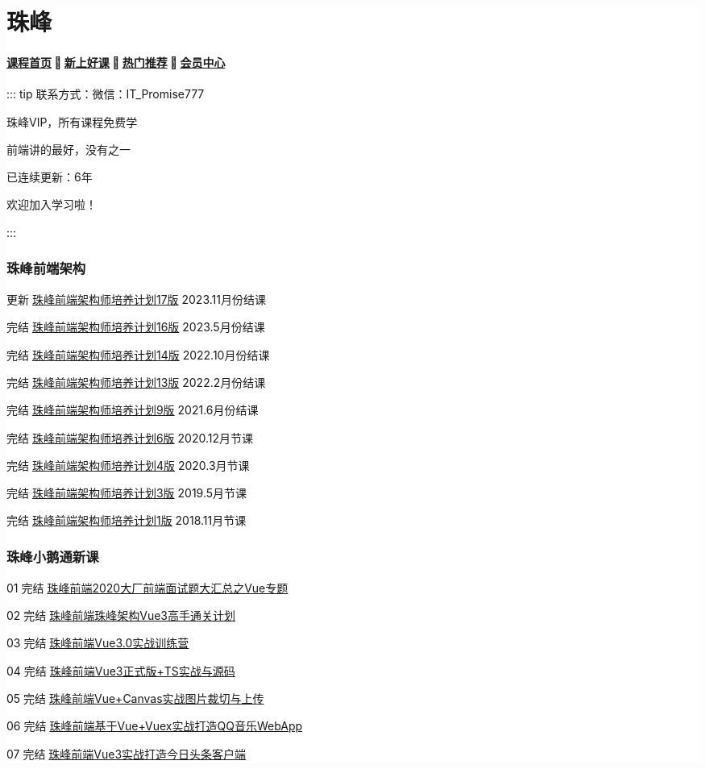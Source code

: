# 珠峰

#### [**课程首页**](../../README.md) 💖 [**新上好课**](./xshk.md) 💖 [**热门推荐**](./rmtj.md) 💖 [**会员中心**](./vip.md)

::: tip
联系方式：微信：IT_Promise777

珠峰VIP，所有课程免费学

前端讲的最好，没有之一

已连续更新：6年

欢迎加入学习啦！

:::

### 珠峰前端架构

更新 [珠峰前端架构师培养计划17版](https://www.javascriptpeixun.cn/goods/show/691) 2023.11月份结课

完结 [珠峰前端架构师培养计划16版](https://www.javascriptpeixun.cn/goods/show/672) 2023.5月份结课

完结 [珠峰前端架构师培养计划14版](http://www.zhufengpeixun.cn/main/course/index.html) 2022.10月份结课

完结 [珠峰前端架构师培养计划13版](http://www.zhufengpeixun.cn/main/course/index.html) 2022.2月份结课

完结 [珠峰前端架构师培养计划9版](http://www.zhufengpeixun.cn/main/course/index.html) 2021.6月份结课

完结 [珠峰前端架构师培养计划6版](http://www.zhufengpeixun.cn/main/course/index.html) 2020.12月节课

完结 [珠峰前端架构师培养计划4版](http://www.zhufengpeixun.cn/main/course/index.html) 2020.3月节课

完结 [珠峰前端架构师培养计划3版](http://www.zhufengpeixun.cn/main/course/index.html) 2019.5月节课

完结 [珠峰前端架构师培养计划1版](http://www.zhufengpeixun.cn/main/course/index.html) 2018.11月节课

### 珠峰小鹅通新课   

01 完结 [珠峰前端2020大厂前端面试题大汇总之Vue专题](https://appf96umjwe7950.h5.xiaoeknow.com/v1/goods/goods_detail/p_5e81d8068cb2a_oQRdRVjm)

02 完结 [珠峰前端珠峰架构Vue3高手通关计划](https://appf96umjwe7950.h5.xiaoeknow.com/v1/goods/goods_detail/p_634f5ab1e4b0a51fef2ad55f)

03 完结 [珠峰前端Vue3.0实战训练营](https://appf96umjwe7950.h5.xiaoeknow.com/v1/goods/goods_detail/p_5f54f2c2e4b0c55103747aeb)

04 完结 [珠峰前端Vue3正式版+TS实战与源码](https://appf96umjwe7950.h5.xiaoeknow.com/v1/goods/goods_detail/p_5f677254e4b0d59c87b71cd2)

05 完结 [珠峰前端Vue+Canvas实战图片裁切与上传](https://appf96umjwe7950.h5.xiaoeknow.com/v1/goods/goods_detail/p_5f310d12e4b0810bd9f82d50)

06 完结 [珠峰前端基于Vue+Vuex实战打造QQ音乐WebApp](https://appf96umjwe7950.h5.xiaoeknow.com/v1/goods/goods_detail/p_5e81e3ce3d4a7_GLgrLLHv)

07 完结 [珠峰前端Vue3实战打造今日头条客户端](https://appf96umjwe7950.h5.xiaoeknow.com/v1/goods/goods_detail/p_608947f2e4b071a81eb66052)
